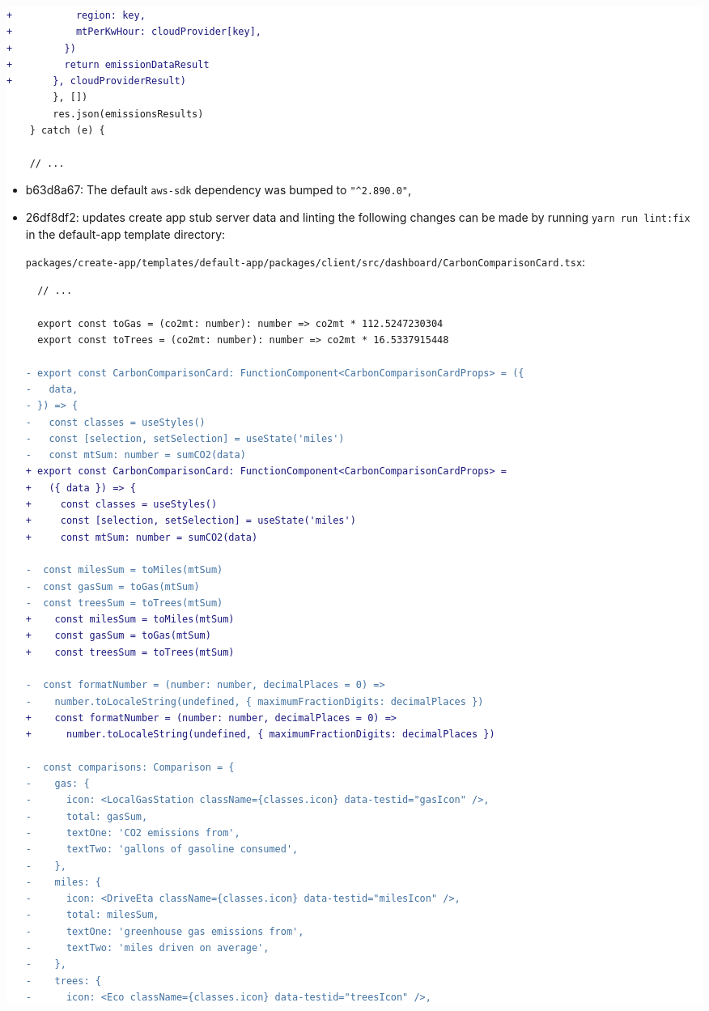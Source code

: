   ```diff
  +           region: key,
  +           mtPerKwHour: cloudProvider[key],
  +         })
  +         return emissionDataResult
  +       }, cloudProviderResult)
          }, [])
          res.json(emissionsResults)
      } catch (e) {

      // ...
  ```

- b63d8a67: The default `aws-sdk` dependency was bumped to `"^2.890.0"`,
- 26df8df2: updates create app stub server data and linting
  the following changes can be made by running `yarn run lint:fix` in the default-app template directory:

  `packages/create-app/templates/default-app/packages/client/src/dashboard/CarbonComparisonCard.tsx`:

  ```diff
    // ...

    export const toGas = (co2mt: number): number => co2mt * 112.5247230304
    export const toTrees = (co2mt: number): number => co2mt * 16.5337915448

  - export const CarbonComparisonCard: FunctionComponent<CarbonComparisonCardProps> = ({
  -   data,
  - }) => {
  -   const classes = useStyles()
  -   const [selection, setSelection] = useState('miles')
  -   const mtSum: number = sumCO2(data)
  + export const CarbonComparisonCard: FunctionComponent<CarbonComparisonCardProps> =
  +   ({ data }) => {
  +     const classes = useStyles()
  +     const [selection, setSelection] = useState('miles')
  +     const mtSum: number = sumCO2(data)

  -  const milesSum = toMiles(mtSum)
  -  const gasSum = toGas(mtSum)
  -  const treesSum = toTrees(mtSum)
  +    const milesSum = toMiles(mtSum)
  +    const gasSum = toGas(mtSum)
  +    const treesSum = toTrees(mtSum)

  -  const formatNumber = (number: number, decimalPlaces = 0) =>
  -    number.toLocaleString(undefined, { maximumFractionDigits: decimalPlaces })
  +    const formatNumber = (number: number, decimalPlaces = 0) =>
  +      number.toLocaleString(undefined, { maximumFractionDigits: decimalPlaces })

  -  const comparisons: Comparison = {
  -    gas: {
  -      icon: <LocalGasStation className={classes.icon} data-testid="gasIcon" />,
  -      total: gasSum,
  -      textOne: 'CO2 emissions from',
  -      textTwo: 'gallons of gasoline consumed',
  -    },
  -    miles: {
  -      icon: <DriveEta className={classes.icon} data-testid="milesIcon" />,
  -      total: milesSum,
  -      textOne: 'greenhouse gas emissions from',
  -      textTwo: 'miles driven on average',
  -    },
  -    trees: {
  -      icon: <Eco className={classes.icon} data-testid="treesIcon" />,
  ```